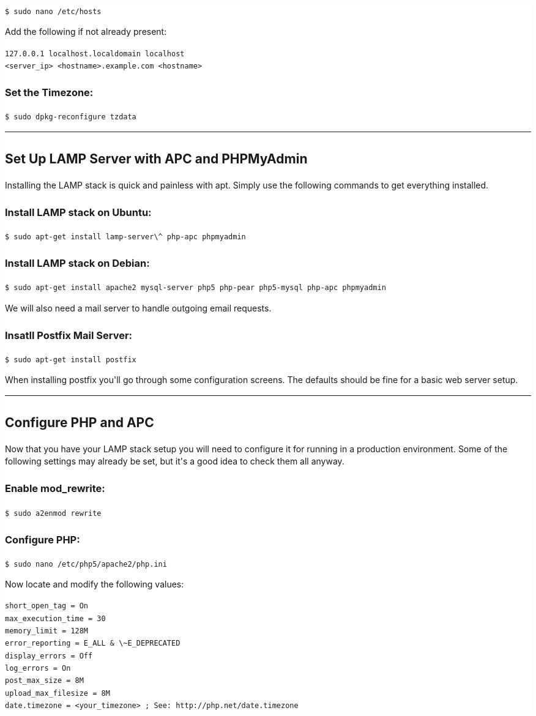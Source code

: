     $ sudo nano /etc/hosts

Add the following if not already present:

    127.0.0.1 localhost.localdomain localhost
    <server_ip> <hostname>.example.com <hostname>

### Set the Timezone:

    $ sudo dpkg-reconfigure tzdata

-----

## Set Up LAMP Server with APC and PHPMyAdmin

Installing the LAMP stack is quick and painless with apt. Simply use the
following commands to get everything installed.

### Install LAMP stack on Ubuntu:

    $ sudo apt-get install lamp-server\^ php-apc phpmyadmin

### Install LAMP stack on Debian:

    $ sudo apt-get install apache2 mysql-server php5 php-pear php5-mysql php-apc phpmyadmin

We will also need a mail server to handle outgoing email requests.

### Insatll Postfix Mail Server:

    $ sudo apt-get install postfix

When installing postfix you'll go through some configuration screens. The
defaults should be fine for a basic web server setup.

-----

## Configure PHP and APC

Now that you have your LAMP stack setup you will need to configure it for
running in a production environment. Some of the following settings may already
be set, but it's a good idea to check them all anyway.

### Enable mod_rewrite:

    $ sudo a2enmod rewrite

### Configure PHP:

    $ sudo nano /etc/php5/apache2/php.ini

Now locate and modify the following values:

    short_open_tag = On
    max_execution_time = 30
    memory_limit = 128M
    error_reporting = E_ALL & \~E_DEPRECATED
    display_errors = Off
    log_errors = On
    post_max_size = 8M
    upload_max_filesize = 8M
    date.timezone = <your_timezone> ; See: http://php.net/date.timezone
